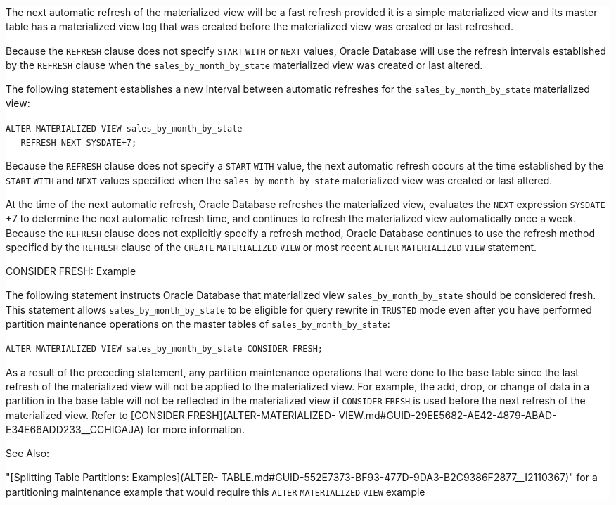 
The next automatic refresh of the materialized view will be a fast refresh
provided it is a simple materialized view and its master table has a
materialized view log that was created before the materialized view was
created or last refreshed.

Because the `REFRESH` clause does not specify `START` `WITH` or `NEXT` values,
Oracle Database will use the refresh intervals established by the `REFRESH`
clause when the `sales_by_month_by_state` materialized view was created or
last altered.

The following statement establishes a new interval between automatic refreshes
for the `sales_by_month_by_state` materialized view:

    
    
    ALTER MATERIALIZED VIEW sales_by_month_by_state
       REFRESH NEXT SYSDATE+7;
    

Because the `REFRESH` clause does not specify a `START` `WITH` value, the next
automatic refresh occurs at the time established by the `START` `WITH` and
`NEXT` values specified when the `sales_by_month_by_state` materialized view
was created or last altered.

At the time of the next automatic refresh, Oracle Database refreshes the
materialized view, evaluates the `NEXT` expression `SYSDATE`+7 to determine
the next automatic refresh time, and continues to refresh the materialized
view automatically once a week. Because the `REFRESH` clause does not
explicitly specify a refresh method, Oracle Database continues to use the
refresh method specified by the `REFRESH` clause of the `CREATE`
`MATERIALIZED` `VIEW` or most recent `ALTER` `MATERIALIZED` `VIEW` statement.

CONSIDER FRESH: Example

The following statement instructs Oracle Database that materialized view
`sales_by_month_by_state` should be considered fresh. This statement allows
`sales_by_month_by_state` to be eligible for query rewrite in `TRUSTED` mode
even after you have performed partition maintenance operations on the master
tables of `sales_by_month_by_state`:

    
    
    ALTER MATERIALIZED VIEW sales_by_month_by_state CONSIDER FRESH;
    

As a result of the preceding statement, any partition maintenance operations
that were done to the base table since the last refresh of the materialized
view will not be applied to the materialized view. For example, the add, drop,
or change of data in a partition in the base table will not be reflected in
the materialized view if `CONSIDER` `FRESH` is used before the next refresh of
the materialized view. Refer to [CONSIDER FRESH](ALTER-MATERIALIZED-
VIEW.md#GUID-29EE5682-AE42-4879-ABAD-E34E66ADD233__CCHIGAJA) for more
information.

See Also:

"[Splitting Table Partitions: Examples](ALTER-
TABLE.md#GUID-552E7373-BF93-477D-9DA3-B2C9386F2877__I2110367)" for a
partitioning maintenance example that would require this `ALTER`
`MATERIALIZED` `VIEW` example
